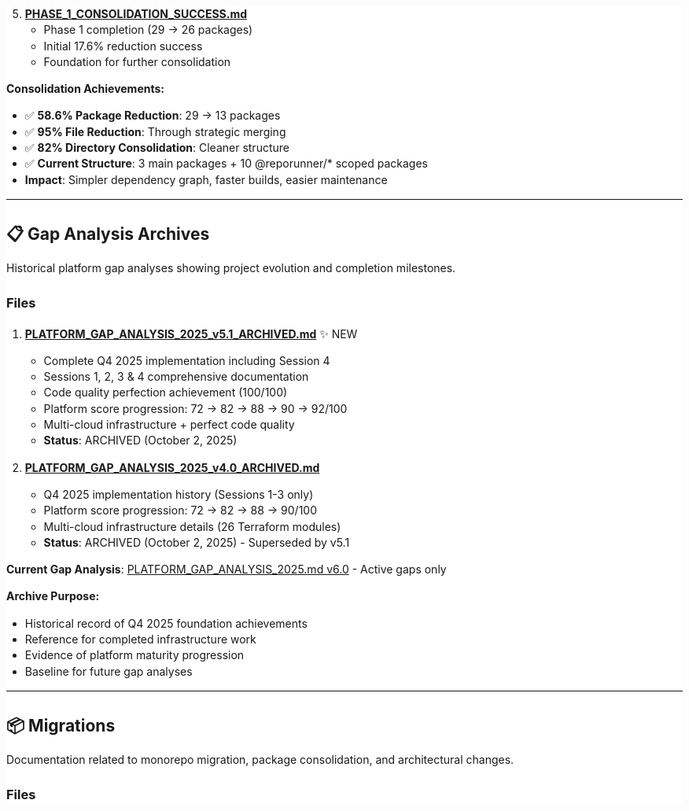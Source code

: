 5. **[PHASE_1_CONSOLIDATION_SUCCESS.md](./consolidation/PHASE_1_CONSOLIDATION_SUCCESS.md)**
   - Phase 1 completion (29 → 26 packages)
   - Initial 17.6% reduction success
   - Foundation for further consolidation

**Consolidation Achievements:**
- ✅ **58.6% Package Reduction**: 29 → 13 packages
- ✅ **95% File Reduction**: Through strategic merging
- ✅ **82% Directory Consolidation**: Cleaner structure
- ✅ **Current Structure**: 3 main packages + 10 @reporunner/* scoped packages
- **Impact**: Simpler dependency graph, faster builds, easier maintenance

---

## 📋 Gap Analysis Archives

Historical platform gap analyses showing project evolution and completion milestones.

### Files

1. **[PLATFORM_GAP_ANALYSIS_2025_v5.1_ARCHIVED.md](./gap-analysis/PLATFORM_GAP_ANALYSIS_2025_v5.1_ARCHIVED.md)** ✨ NEW
   - Complete Q4 2025 implementation including Session 4
   - Sessions 1, 2, 3 & 4 comprehensive documentation
   - Code quality perfection achievement (100/100)
   - Platform score progression: 72 → 82 → 88 → 90 → 92/100
   - Multi-cloud infrastructure + perfect code quality
   - **Status**: ARCHIVED (October 2, 2025)

2. **[PLATFORM_GAP_ANALYSIS_2025_v4.0_ARCHIVED.md](./gap-analysis/PLATFORM_GAP_ANALYSIS_2025_v4.0_ARCHIVED.md)**
   - Q4 2025 implementation history (Sessions 1-3 only)
   - Platform score progression: 72 → 82 → 88 → 90/100
   - Multi-cloud infrastructure details (26 Terraform modules)
   - **Status**: ARCHIVED (October 2, 2025) - Superseded by v5.1

**Current Gap Analysis**: [PLATFORM_GAP_ANALYSIS_2025.md v6.0](../project-planning/PLATFORM_GAP_ANALYSIS_2025.md) - Active gaps only

**Archive Purpose:**
- Historical record of Q4 2025 foundation achievements
- Reference for completed infrastructure work
- Evidence of platform maturity progression
- Baseline for future gap analyses

---

## 📦 Migrations

Documentation related to monorepo migration, package consolidation, and architectural changes.

### Files
